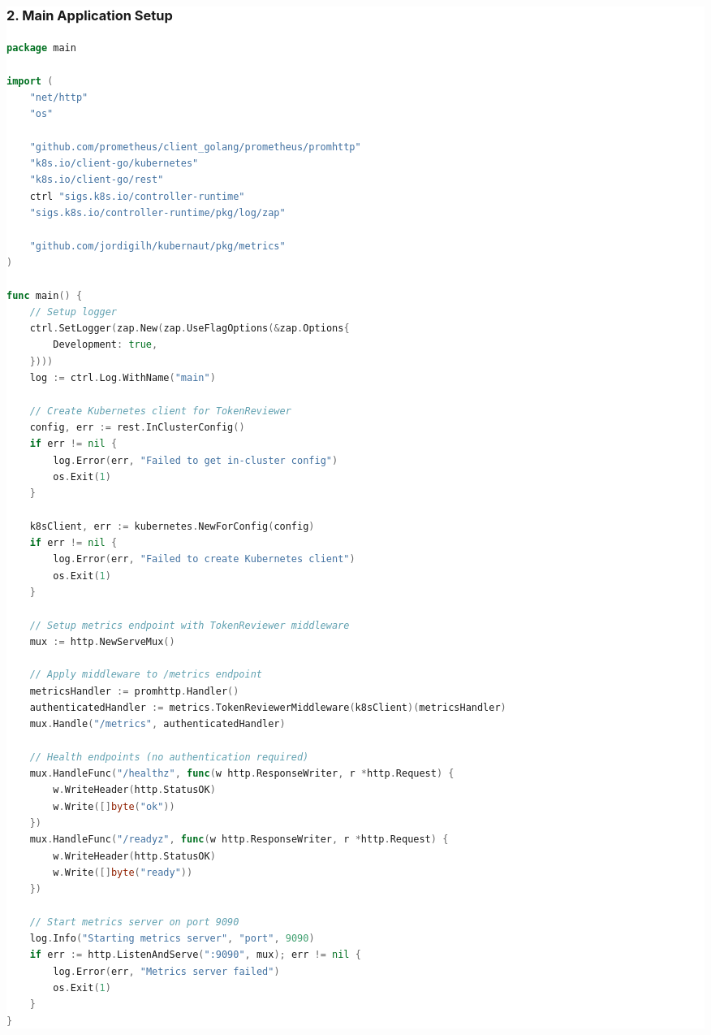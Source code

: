 ### **2. Main Application Setup**

```go
package main

import (
    "net/http"
    "os"

    "github.com/prometheus/client_golang/prometheus/promhttp"
    "k8s.io/client-go/kubernetes"
    "k8s.io/client-go/rest"
    ctrl "sigs.k8s.io/controller-runtime"
    "sigs.k8s.io/controller-runtime/pkg/log/zap"

    "github.com/jordigilh/kubernaut/pkg/metrics"
)

func main() {
    // Setup logger
    ctrl.SetLogger(zap.New(zap.UseFlagOptions(&zap.Options{
        Development: true,
    })))
    log := ctrl.Log.WithName("main")

    // Create Kubernetes client for TokenReviewer
    config, err := rest.InClusterConfig()
    if err != nil {
        log.Error(err, "Failed to get in-cluster config")
        os.Exit(1)
    }

    k8sClient, err := kubernetes.NewForConfig(config)
    if err != nil {
        log.Error(err, "Failed to create Kubernetes client")
        os.Exit(1)
    }

    // Setup metrics endpoint with TokenReviewer middleware
    mux := http.NewServeMux()

    // Apply middleware to /metrics endpoint
    metricsHandler := promhttp.Handler()
    authenticatedHandler := metrics.TokenReviewerMiddleware(k8sClient)(metricsHandler)
    mux.Handle("/metrics", authenticatedHandler)

    // Health endpoints (no authentication required)
    mux.HandleFunc("/healthz", func(w http.ResponseWriter, r *http.Request) {
        w.WriteHeader(http.StatusOK)
        w.Write([]byte("ok"))
    })
    mux.HandleFunc("/readyz", func(w http.ResponseWriter, r *http.Request) {
        w.WriteHeader(http.StatusOK)
        w.Write([]byte("ready"))
    })

    // Start metrics server on port 9090
    log.Info("Starting metrics server", "port", 9090)
    if err := http.ListenAndServe(":9090", mux); err != nil {
        log.Error(err, "Metrics server failed")
        os.Exit(1)
    }
}
```